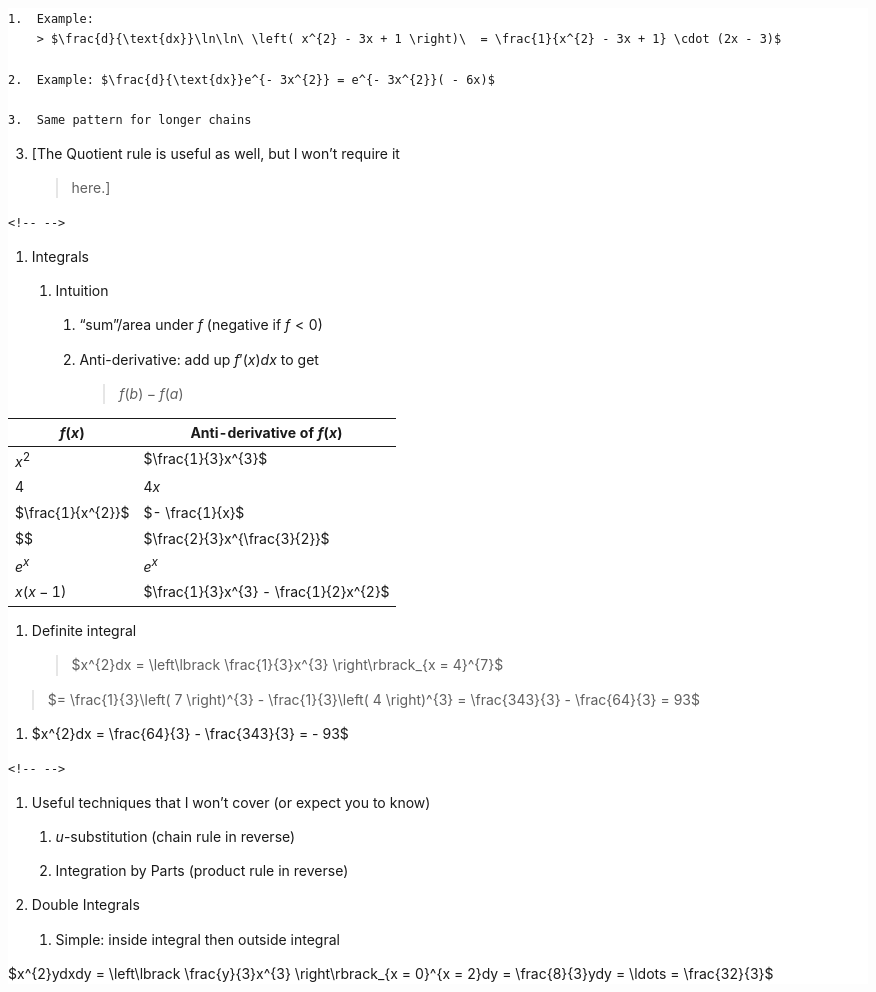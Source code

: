     1.  Example:
        > $\frac{d}{\text{dx}}\ln\ln\ \left( x^{2} - 3x + 1 \right)\  = \frac{1}{x^{2} - 3x + 1} \cdot (2x - 3)$

    2.  Example: $\frac{d}{\text{dx}}e^{- 3x^{2}} = e^{- 3x^{2}}( - 6x)$

    3.  Same pattern for longer chains

3.  \[The Quotient rule is useful as well, but I won’t require it
    > here.\]

```{=html}
<!-- -->
```
1.  Integrals

    1.  Intuition

        1.  “sum”/area under $f$ (negative if $f < 0$)

        2.  Anti-derivative: add up $f'(x)dx$ to get
            > $f\left( b \right) - f(a)$

| $f(x)$            | Anti-derivative of $f\left( x \right)$ |
|-------------------|----------------------------------------|
| $x^{2}$           | $\frac{1}{3}x^{3}$                     |
| $4$               | $4x$                                   |
| $\frac{1}{x^{2}}$ | $- \frac{1}{x}$                        |
| $$                | $\frac{2}{3}x^{\frac{3}{2}}$           |
| $e^{x}$           | $e^{x}$                                |
| $x(x - 1)$        | $\frac{1}{3}x^{3} - \frac{1}{2}x^{2}$  |

1.  Definite integral
    > $x^{2}dx = \left\lbrack \frac{1}{3}x^{3} \right\rbrack_{x = 4}^{7}$

> $= \frac{1}{3}\left( 7 \right)^{3} - \frac{1}{3}\left( 4 \right)^{3} = \frac{343}{3} - \frac{64}{3} = 93$

1.  $x^{2}dx = \frac{64}{3} - \frac{343}{3} = - 93$

```{=html}
<!-- -->
```
1.  Useful techniques that I won’t cover (or expect you to know)

    1.  $u$-substitution (chain rule in reverse)

    2.  Integration by Parts (product rule in reverse)

2.  Double Integrals

    1.  Simple: inside integral then outside integral

$x^{2}ydxdy = \left\lbrack \frac{y}{3}x^{3} \right\rbrack_{x = 0}^{x = 2}dy = \frac{8}{3}ydy = \ldots = \frac{32}{3}$
